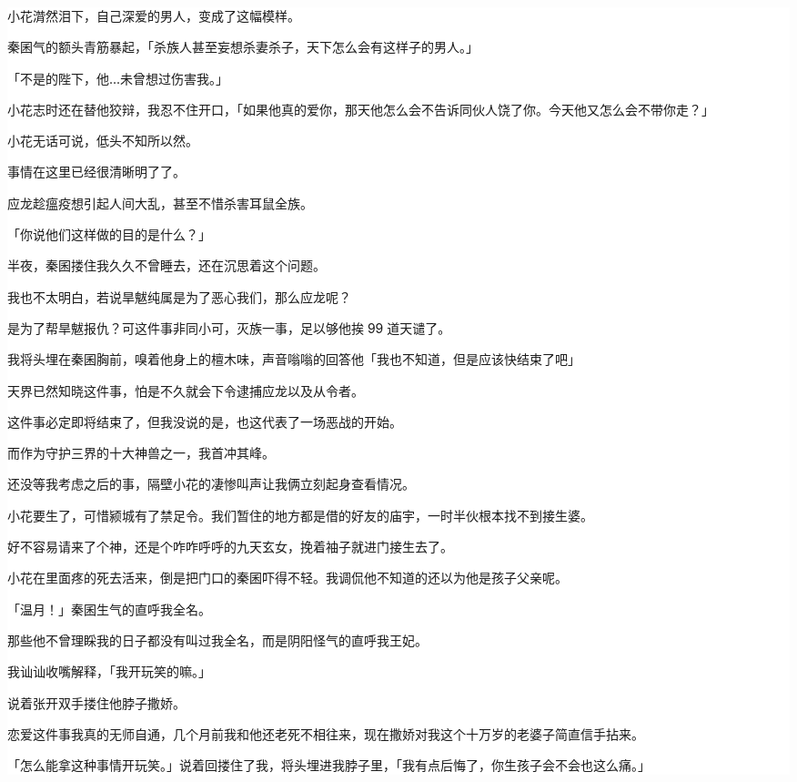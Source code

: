 小花潸然泪下，自己深爱的男人，变成了这幅模样。


秦囷气的额头青筋暴起，「杀族人甚至妄想杀妻杀子，天下怎么会有这样子的男人。」


「不是的陛下，他...未曾想过伤害我。」


小花志时还在替他狡辩，我忍不住开口，「如果他真的爱你，那天他怎么会不告诉同伙人饶了你。今天他又怎么会不带你走？」


小花无话可说，低头不知所以然。


事情在这里已经很清晰明了了。


应龙趁瘟疫想引起人间大乱，甚至不惜杀害耳鼠全族。


「你说他们这样做的目的是什么？」


半夜，秦囷搂住我久久不曾睡去，还在沉思着这个问题。


我也不太明白，若说旱魃纯属是为了恶心我们，那么应龙呢？


是为了帮旱魃报仇？可这件事非同小可，灭族一事，足以够他挨 99 道天谴了。


我将头埋在秦囷胸前，嗅着他身上的檀木味，声音嗡嗡的回答他「我也不知道，但是应该快结束了吧」


天界已然知晓这件事，怕是不久就会下令逮捕应龙以及从令者。


这件事必定即将结束了，但我没说的是，也这代表了一场恶战的开始。


而作为守护三界的十大神兽之一，我首冲其峰。


还没等我考虑之后的事，隔壁小花的凄惨叫声让我俩立刻起身查看情况。


小花要生了，可惜颍城有了禁足令。我们暂住的地方都是借的好友的庙宇，一时半伙根本找不到接生婆。


好不容易请来了个神，还是个咋咋呼呼的九天玄女，挽着袖子就进门接生去了。


小花在里面疼的死去活来，倒是把门口的秦囷吓得不轻。我调侃他不知道的还以为他是孩子父亲呢。


「温月！」秦囷生气的直呼我全名。


那些他不曾理睬我的日子都没有叫过我全名，而是阴阳怪气的直呼我王妃。


我讪讪收嘴解释，「我开玩笑的嘛。」


说着张开双手搂住他脖子撒娇。


恋爱这件事我真的无师自通，几个月前我和他还老死不相往来，现在撒娇对我这个十万岁的老婆子简直信手拈来。


「怎么能拿这种事情开玩笑。」说着回搂住了我，将头埋进我脖子里，「我有点后悔了，你生孩子会不会也这么痛。」
